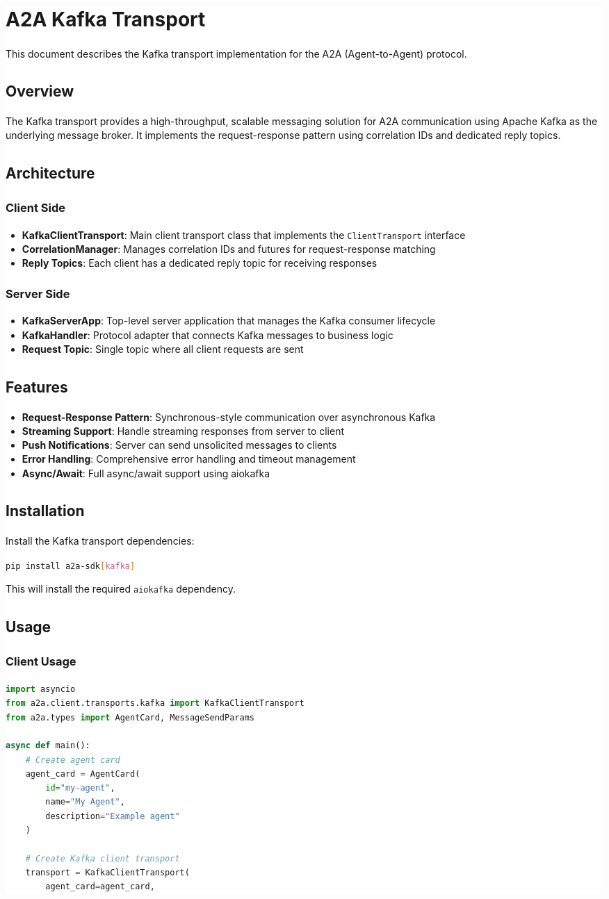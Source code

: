 # A2A Kafka Transport

This document describes the Kafka transport implementation for the A2A (Agent-to-Agent) protocol.

## Overview

The Kafka transport provides a high-throughput, scalable messaging solution for A2A communication using Apache Kafka as the underlying message broker. It implements the request-response pattern using correlation IDs and dedicated reply topics.

## Architecture

### Client Side

- **KafkaClientTransport**: Main client transport class that implements the `ClientTransport` interface
- **CorrelationManager**: Manages correlation IDs and futures for request-response matching
- **Reply Topics**: Each client has a dedicated reply topic for receiving responses

### Server Side

- **KafkaServerApp**: Top-level server application that manages the Kafka consumer lifecycle
- **KafkaHandler**: Protocol adapter that connects Kafka messages to business logic
- **Request Topic**: Single topic where all client requests are sent

## Features

- **Request-Response Pattern**: Synchronous-style communication over asynchronous Kafka
- **Streaming Support**: Handle streaming responses from server to client
- **Push Notifications**: Server can send unsolicited messages to clients
- **Error Handling**: Comprehensive error handling and timeout management
- **Async/Await**: Full async/await support using aiokafka

## Installation

Install the Kafka transport dependencies:

```bash
pip install a2a-sdk[kafka]
```

This will install the required `aiokafka` dependency.

## Usage

### Client Usage

```python
import asyncio
from a2a.client.transports.kafka import KafkaClientTransport
from a2a.types import AgentCard, MessageSendParams

async def main():
    # Create agent card
    agent_card = AgentCard(
        id="my-agent",
        name="My Agent",
        description="Example agent"
    )
    
    # Create Kafka client transport
    transport = KafkaClientTransport(
        agent_card=agent_card,
```